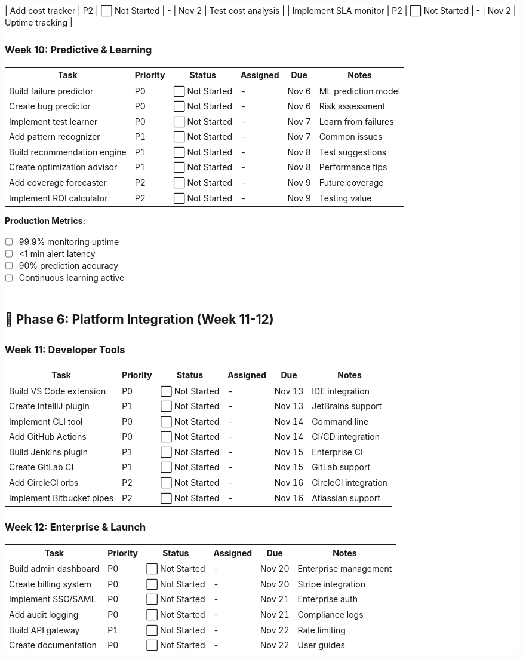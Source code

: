 | Add cost tracker | P2 | ⬜ Not Started | - | Nov 2 | Test cost analysis |
| Implement SLA monitor | P2 | ⬜ Not Started | - | Nov 2 | Uptime tracking |

### Week 10: Predictive & Learning
| Task | Priority | Status | Assigned | Due | Notes |
|------|----------|--------|----------|-----|-------|
| Build failure predictor | P0 | ⬜ Not Started | - | Nov 6 | ML prediction model |
| Create bug predictor | P0 | ⬜ Not Started | - | Nov 6 | Risk assessment |
| Implement test learner | P0 | ⬜ Not Started | - | Nov 7 | Learn from failures |
| Add pattern recognizer | P1 | ⬜ Not Started | - | Nov 7 | Common issues |
| Build recommendation engine | P1 | ⬜ Not Started | - | Nov 8 | Test suggestions |
| Create optimization advisor | P1 | ⬜ Not Started | - | Nov 8 | Performance tips |
| Add coverage forecaster | P2 | ⬜ Not Started | - | Nov 9 | Future coverage |
| Implement ROI calculator | P2 | ⬜ Not Started | - | Nov 9 | Testing value |

**Production Metrics:**
- [ ] 99.9% monitoring uptime
- [ ] <1 min alert latency
- [ ] 90% prediction accuracy
- [ ] Continuous learning active

---

## 🔌 Phase 6: Platform Integration (Week 11-12)

### Week 11: Developer Tools
| Task | Priority | Status | Assigned | Due | Notes |
|------|----------|--------|----------|-----|-------|
| Build VS Code extension | P0 | ⬜ Not Started | - | Nov 13 | IDE integration |
| Create IntelliJ plugin | P1 | ⬜ Not Started | - | Nov 13 | JetBrains support |
| Implement CLI tool | P0 | ⬜ Not Started | - | Nov 14 | Command line |
| Add GitHub Actions | P0 | ⬜ Not Started | - | Nov 14 | CI/CD integration |
| Build Jenkins plugin | P1 | ⬜ Not Started | - | Nov 15 | Enterprise CI |
| Create GitLab CI | P1 | ⬜ Not Started | - | Nov 15 | GitLab support |
| Add CircleCI orbs | P2 | ⬜ Not Started | - | Nov 16 | CircleCI integration |
| Implement Bitbucket pipes | P2 | ⬜ Not Started | - | Nov 16 | Atlassian support |

### Week 12: Enterprise & Launch
| Task | Priority | Status | Assigned | Due | Notes |
|------|----------|--------|----------|-----|-------|
| Build admin dashboard | P0 | ⬜ Not Started | - | Nov 20 | Enterprise management |
| Create billing system | P0 | ⬜ Not Started | - | Nov 20 | Stripe integration |
| Implement SSO/SAML | P0 | ⬜ Not Started | - | Nov 21 | Enterprise auth |
| Add audit logging | P0 | ⬜ Not Started | - | Nov 21 | Compliance logs |
| Build API gateway | P1 | ⬜ Not Started | - | Nov 22 | Rate limiting |
| Create documentation | P0 | ⬜ Not Started | - | Nov 22 | User guides |
